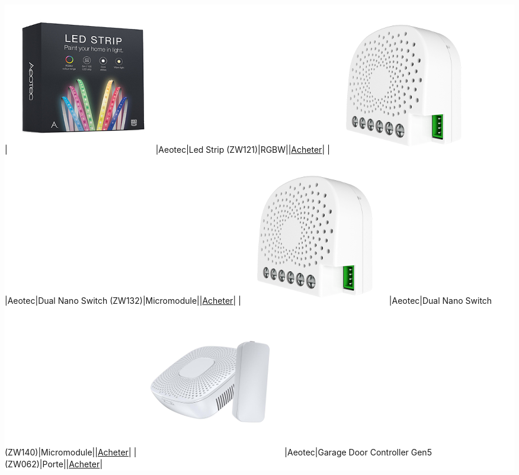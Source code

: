 |![image](../images/134.259.121_zw121_led_strip.jpg)|Aeotec|Led Strip (ZW121)|RGBW||[Acheter](http://www.domadoo.fr/fr/peripheriques/.html)|
|![image](../images/134.259.132_zw132.dual.nano.switch.jpg)|Aeotec|Dual Nano Switch (ZW132)|Micromodule||[Acheter](http://www.domadoo.fr/fr/peripheriques/.html)|
|![image](../images/134.259.140_zw140.dual.nano.switch.jpg)|Aeotec|Dual Nano Switch (ZW140)|Micromodule||[Acheter](http://www.domadoo.fr/fr/peripheriques/.html)|
|![image](../images/134.259.62_zw62.garage.door.controller.jpg)|Aeotec|Garage Door Controller Gen5 (ZW062)|Porte||[Acheter](http://www.domadoo.fr/fr/peripheriques/3403-aeon-labs-controleur-de-porte-de-garage-z-wave-gen5.html)|